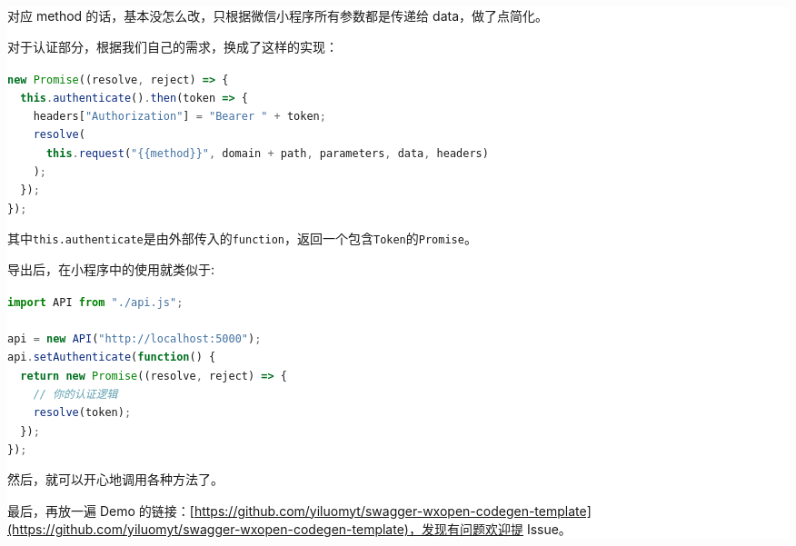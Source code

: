 对应 method 的话，基本没怎么改，只根据微信小程序所有参数都是传递给 data，做了点简化。

对于认证部分，根据我们自己的需求，换成了这样的实现：

```js
new Promise((resolve, reject) => {
  this.authenticate().then(token => {
    headers["Authorization"] = "Bearer " + token;
    resolve(
      this.request("{{method}}", domain + path, parameters, data, headers)
    );
  });
});
```

其中`this.authenticate`是由外部传入的`function`，返回一个包含`Token`的`Promise`。

导出后，在小程序中的使用就类似于:

```js
import API from "./api.js";

api = new API("http://localhost:5000");
api.setAuthenticate(function() {
  return new Promise((resolve, reject) => {
    // 你的认证逻辑
    resolve(token);
  });
});
```

然后，就可以开心地调用各种方法了。

最后，再放一遍 Demo 的链接：[https://github.com/yiluomyt/swagger-wxopen-codegen-template](https://github.com/yiluomyt/swagger-wxopen-codegen-template)，发现有问题欢迎提 Issue。
